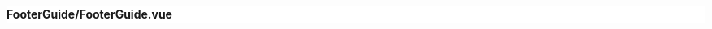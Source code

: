 

#### FooterGuide/FooterGuide.vue

<template>
    <footer class="footer_guide border-1px">
        <a href="javascript:;" class="guide_item on">
            <span class="item_icon">
                <i class="iconfont icon-waimai"></i>
            </span>
            <span>外卖</span>
        </a>
        <a href="javascript:;" class="guide_item">
            <span class="item_icon">
                <i class="iconfont icon-search"></i>
            </span>
            <span>搜索</span>
        </a>
        <a href="javascript:;" class="guide_item">
            <span class="item_icon">
                <i class="iconfont icon-dingdan"></i>
            </span>
            <span>订单</span>
            </a>
        <a href="javascript:;" class="guide_item">
            <span class="item_icon">
                <i class="iconfont icon-geren"></i>
            </span>
            <span>我的</span>
        </a>
    </footer>
</template>
<script>
</script>
<style lang="stylus" rel="stylesheet/stylus">
@import "../../common/stylus/mixins.styl"
    .footer_guide
        top-border-1px(#e4e4e4)
        position fixed
        z-index 100
        left 0
        right 0
        bottom 0
        background-color #fff
        width 100%
        height 50px
        display flex
        .guide_item
            display flex
            flex 1
            text-align center
            flex-direction column
            align-items centermargin 5px
            color #999999
            &.on
                color #02a774
            span
                font-size 12px
                margin-top 2px
                margin-bottom 2px
                .iconfont
                    font-size 22px
</style>
